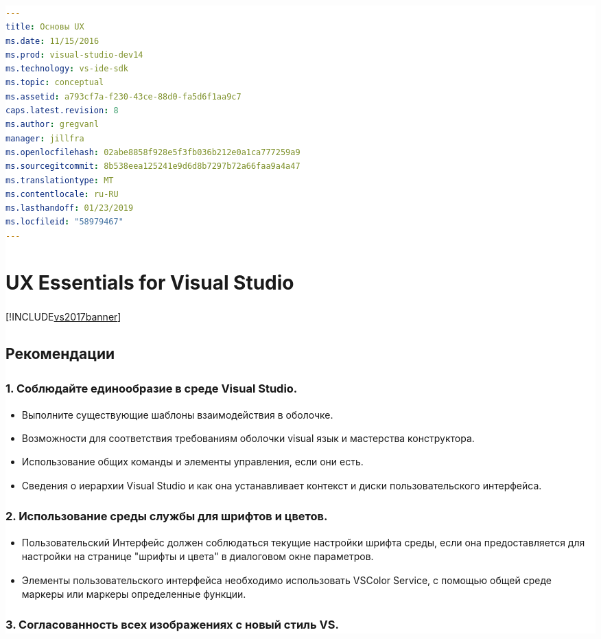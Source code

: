 ```yaml
---
title: Основы UX
ms.date: 11/15/2016
ms.prod: visual-studio-dev14
ms.technology: vs-ide-sdk
ms.topic: conceptual
ms.assetid: a793cf7a-f230-43ce-88d0-fa5d6f1aa9c7
caps.latest.revision: 8
ms.author: gregvanl
manager: jillfra
ms.openlocfilehash: 02abe8858f928e5f3fb036b212e0a1ca777259a9
ms.sourcegitcommit: 8b538eea125241e9d6d8b7297b72a66faa9a4a47
ms.translationtype: MT
ms.contentlocale: ru-RU
ms.lasthandoff: 01/23/2019
ms.locfileid: "58979467"
---
```

# <a name="ux-essentials-for-visual-studio"></a>UX Essentials for Visual Studio
[!INCLUDE[vs2017banner](../../includes/vs2017banner.md)]

## <a name="best-practices"></a>Рекомендации

### <a name="1-be-consistent-within-the-visual-studio-environment"></a>1. Соблюдайте единообразие в среде Visual Studio.

-   Выполните существующие шаблоны взаимодействия в оболочке.

-   Возможности для соответствия требованиям оболочки visual язык и мастерства конструктора.

-   Использование общих команды и элементы управления, если они есть.

-   Сведения о иерархии Visual Studio и как она устанавливает контекст и диски пользовательского интерфейса.

### <a name="2-use-the-environment-service-for-fonts-and-colors"></a>2. Использование среды службы для шрифтов и цветов.

-   Пользовательский Интерфейс должен соблюдаться текущие настройки шрифта среды, если она предоставляется для настройки на странице "шрифты и цвета" в диалоговом окне параметров.

-   Элементы пользовательского интерфейса необходимо использовать VSColor Service, с помощью общей среде маркеры или маркеры определенные функции.

### <a name="3-make-all-imagery-consistent-with-the-new-vs-style"></a>3. Согласованность всех изображениях с новый стиль VS.
